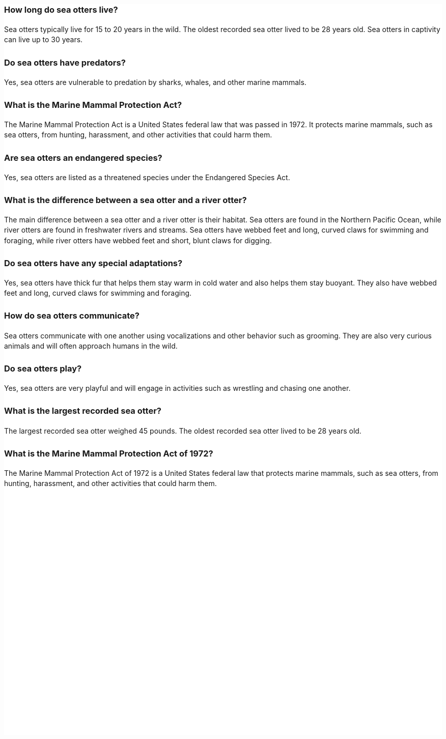 <h3>How long do sea otters live?</h3>
Sea otters typically live for 15 to 20 years in the wild. The oldest recorded sea otter lived to be 28 years old. Sea otters in captivity can live up to 30 years. 

<h3>Do sea otters have predators?</h3>
Yes, sea otters are vulnerable to predation by sharks, whales, and other marine mammals. 

<h3>What is the Marine Mammal Protection Act?</h3>
The Marine Mammal Protection Act is a United States federal law that was passed in 1972. It protects marine mammals, such as sea otters, from hunting, harassment, and other activities that could harm them. 

<h3>Are sea otters an endangered species?</h3>
Yes, sea otters are listed as a threatened species under the Endangered Species Act. 

<h3>What is the difference between a sea otter and a river otter?</h3>
The main difference between a sea otter and a river otter is their habitat. Sea otters are found in the Northern Pacific Ocean, while river otters are found in freshwater rivers and streams. Sea otters have webbed feet and long, curved claws for swimming and foraging, while river otters have webbed feet and short, blunt claws for digging. 

<h3>Do sea otters have any special adaptations?</h3>
Yes, sea otters have thick fur that helps them stay warm in cold water and also helps them stay buoyant. They also have webbed feet and long, curved claws for swimming and foraging. 

<h3>How do sea otters communicate?</h3>
Sea otters communicate with one another using vocalizations and other behavior such as grooming. They are also very curious animals and will often approach humans in the wild. 

<h3>Do sea otters play?</h3>
Yes, sea otters are very playful and will engage in activities such as wrestling and chasing one another. 

<h3>What is the largest recorded sea otter?</h3>
The largest recorded sea otter weighed 45 pounds. The oldest recorded sea otter lived to be 28 years old. 

<h3>What is the Marine Mammal Protection Act of 1972?</h3>
The Marine Mammal Protection Act of 1972 is a United States federal law that protects marine mammals, such as sea otters, from hunting, harassment, and other activities that could harm them.

<div style="position: relative; padding-bottom: 56.25%; overflow: hidden"><iframe src="https://www.youtube.com/embed/AAfK-hQZZmU" frameborder="0" allow="accelerometer; autoplay; clipboard-write; encrypted-media; gyroscope; picture-in-picture; web-share" allowfullscreen style="position: absolute; top: 0; left: 0; width: 100%; height: 100%;"></iframe>
</div>